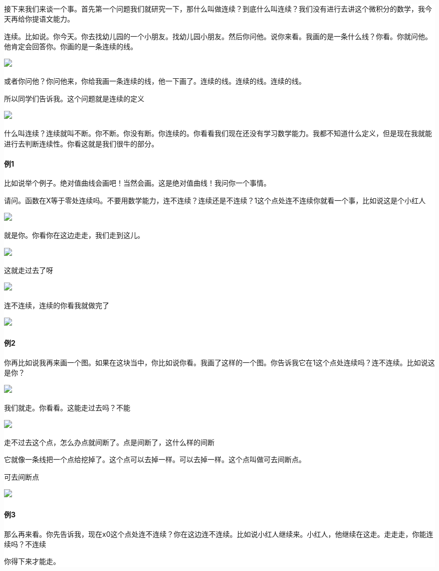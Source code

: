 
接下来我们来谈一个事。首先第一个问题我们就研究一下，那什么叫做连续？到底什么叫连续？我们没有进行去讲这个微积分的数学，我今天再给你提语文能力。

连续。比如说。你今天。你去找幼儿园的一个小朋友。找幼儿园小朋友。然后你问他。说你来看。我画的是一条什么线？你看。你就问他。他肯定会回答你。你画的是一条连续的线。

![](/Users/yuebinghui/Documents/program/github/note/images/image-20240808185157812.png)

或者你问他？你问他来，你给我画一条连续的线，他一下画了。连续的线。连续的线。连续的线。

所以同学们告诉我。这个问题就是连续的定义

![](/Users/yuebinghui/Documents/program/github/note/images/image-20240808185246705.png)

什么叫连续？连续就叫不断。你不断。你没有断。你连续的。你看看我们现在还没有学习数学能力。我都不知道什么定义，但是现在我就能进行去判断连续性。你看这就是我们很牛的部分。

#### 例1

比如说举个例子。绝对值曲线会画吧！当然会画。这是绝对值曲线！我问你一个事情。

请问。函数在X等于零处连续吗。不要用数学能力，连不连续？连续还是不连续？1这个点处连不连续你就看一个事，比如说这是个小红人

![](/Users/yuebinghui/Documents/program/github/note/images/image-20240808185639387.png)

就是你。你看你在这边走走，我们走到这儿。

![](/Users/yuebinghui/Documents/program/github/note/images/image-20240808185710555.png)

这就走过去了呀

![](/Users/yuebinghui/Documents/program/github/note/images/image-20240808185728075.png)

连不连续，连续的你看我就做完了

![](/Users/yuebinghui/Documents/program/github/note/images/image-20240808185756656.png)

#### 例2

你再比如说我再来画一个图。如果在这块当中，你比如说你看。我画了这样的一个图。你告诉我它在1这个点处连续吗？连不连续。比如说这是你？

![](/Users/yuebinghui/Documents/program/github/note/images/image-20240808185943238.png)

我们就走。你看看。这能走过去吗？不能

![](/Users/yuebinghui/Documents/program/github/note/images/image-20240808190008588.png)

走不过去这个点，怎么办点就间断了。点是间断了，这什么样的间断

它就像一条线把一个点给挖掉了。这个点可以去掉一样。可以去掉一样。这个点叫做可去间断点。

可去间断点

![](/Users/yuebinghui/Documents/program/github/note/images/image-20240808190112334.png)

#### 例3

那么再来看。你先告诉我，现在x0这个点处连不连续？你在这边连不连续。比如说小红人继续来。小红人，他继续在这走。走走走，你能连续吗？不连续

你得下来才能走。
